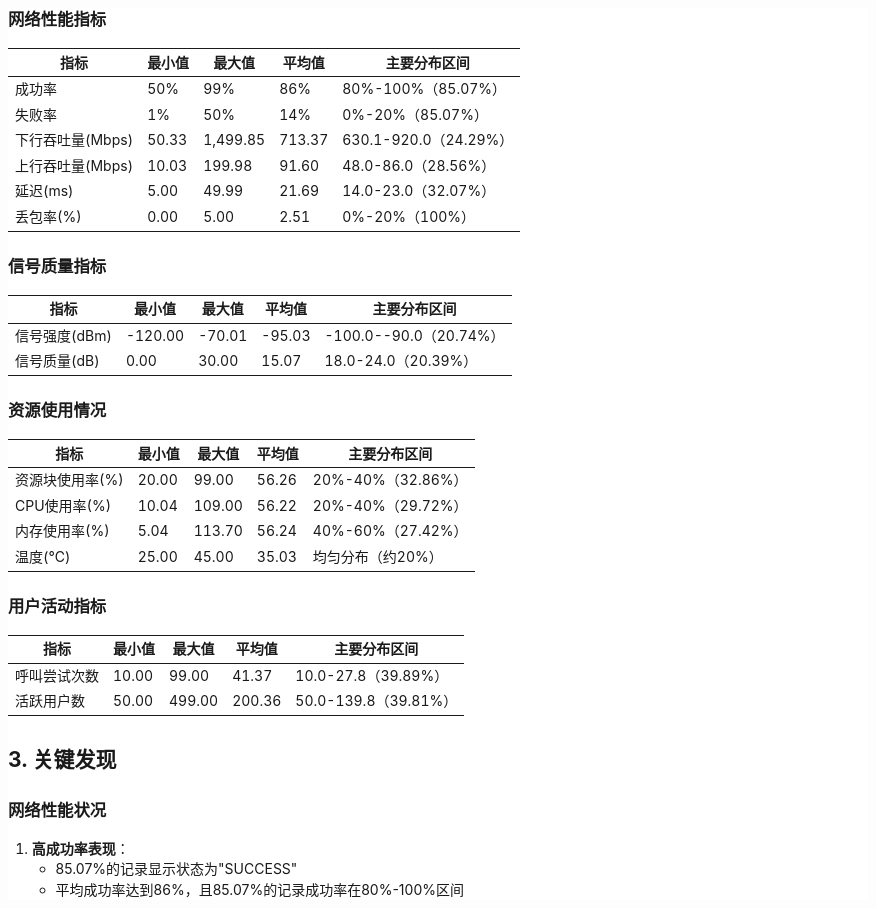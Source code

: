 ### 网络性能指标

| 指标 | 最小值 | 最大值 | 平均值 | 主要分布区间 |
|------|--------|--------|--------|--------------|
| 成功率 | 50% | 99% | 86% | 80%-100%（85.07%） |
| 失败率 | 1% | 50% | 14% | 0%-20%（85.07%） |
| 下行吞吐量(Mbps) | 50.33 | 1,499.85 | 713.37 | 630.1-920.0（24.29%） |
| 上行吞吐量(Mbps) | 10.03 | 199.98 | 91.60 | 48.0-86.0（28.56%） |
| 延迟(ms) | 5.00 | 49.99 | 21.69 | 14.0-23.0（32.07%） |
| 丢包率(%) | 0.00 | 5.00 | 2.51 | 0%-20%（100%） |

### 信号质量指标

| 指标 | 最小值 | 最大值 | 平均值 | 主要分布区间 |
|------|--------|--------|--------|--------------|
| 信号强度(dBm) | -120.00 | -70.01 | -95.03 | -100.0--90.0（20.74%） |
| 信号质量(dB) | 0.00 | 30.00 | 15.07 | 18.0-24.0（20.39%） |

### 资源使用情况

| 指标 | 最小值 | 最大值 | 平均值 | 主要分布区间 |
|------|--------|--------|--------|--------------|
| 资源块使用率(%) | 20.00 | 99.00 | 56.26 | 20%-40%（32.86%） |
| CPU使用率(%) | 10.04 | 109.00 | 56.22 | 20%-40%（29.72%） |
| 内存使用率(%) | 5.04 | 113.70 | 56.24 | 40%-60%（27.42%） |
| 温度(℃) | 25.00 | 45.00 | 35.03 | 均匀分布（约20%） |

### 用户活动指标

| 指标 | 最小值 | 最大值 | 平均值 | 主要分布区间 |
|------|--------|--------|--------|--------------|
| 呼叫尝试次数 | 10.00 | 99.00 | 41.37 | 10.0-27.8（39.89%） |
| 活跃用户数 | 50.00 | 499.00 | 200.36 | 50.0-139.8（39.81%） |

## 3. 关键发现

### 网络性能状况

1. **高成功率表现**：
   - 85.07%的记录显示状态为"SUCCESS"
   - 平均成功率达到86%，且85.07%的记录成功率在80%-100%区间
